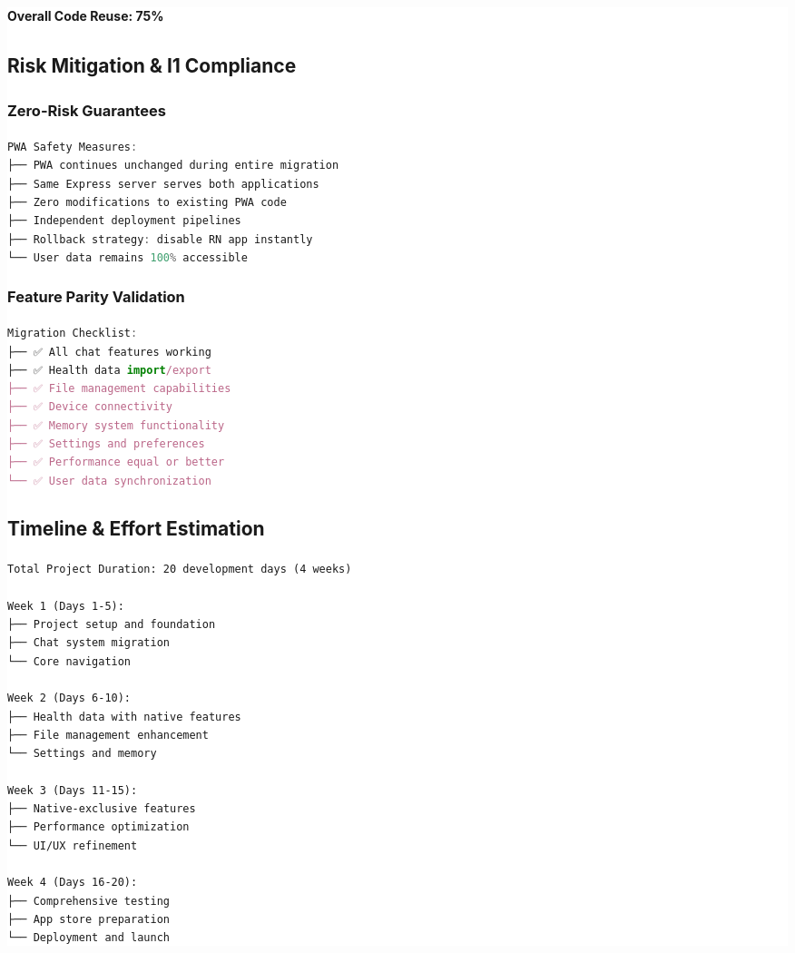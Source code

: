 **Overall Code Reuse: 75%**

## Risk Mitigation & I1 Compliance

### Zero-Risk Guarantees
```typescript
PWA Safety Measures:
├── PWA continues unchanged during entire migration
├── Same Express server serves both applications  
├── Zero modifications to existing PWA code
├── Independent deployment pipelines
├── Rollback strategy: disable RN app instantly
└── User data remains 100% accessible
```

### Feature Parity Validation
```typescript
Migration Checklist:
├── ✅ All chat features working
├── ✅ Health data import/export
├── ✅ File management capabilities
├── ✅ Device connectivity  
├── ✅ Memory system functionality
├── ✅ Settings and preferences
├── ✅ Performance equal or better
└── ✅ User data synchronization
```

## Timeline & Effort Estimation

```
Total Project Duration: 20 development days (4 weeks)

Week 1 (Days 1-5):
├── Project setup and foundation
├── Chat system migration  
└── Core navigation

Week 2 (Days 6-10):  
├── Health data with native features
├── File management enhancement
└── Settings and memory

Week 3 (Days 11-15):
├── Native-exclusive features
├── Performance optimization
└── UI/UX refinement

Week 4 (Days 16-20):
├── Comprehensive testing
├── App store preparation  
└── Deployment and launch
```
